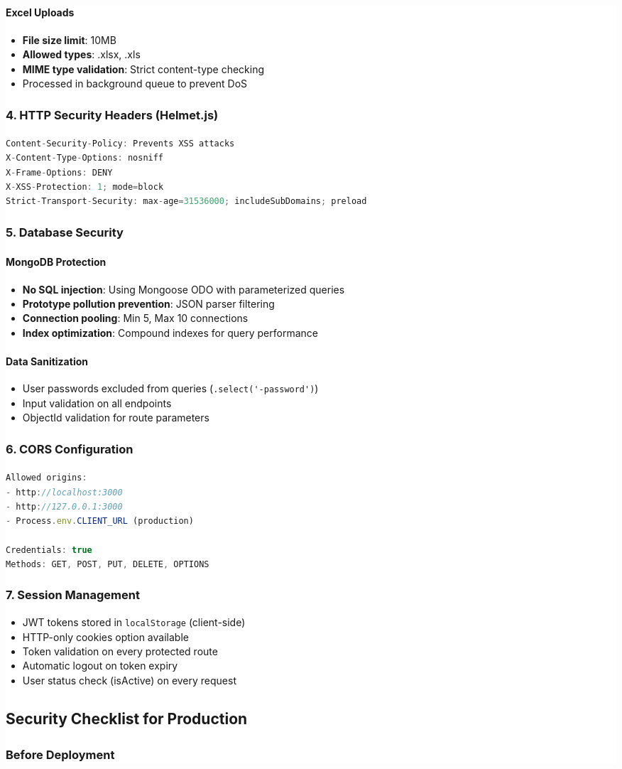 #### Excel Uploads
- **File size limit**: 10MB
- **Allowed types**: .xlsx, .xls
- **MIME type validation**: Strict content-type checking
- Processed in background queue to prevent DoS

### 4. HTTP Security Headers (Helmet.js)

```javascript
Content-Security-Policy: Prevents XSS attacks
X-Content-Type-Options: nosniff
X-Frame-Options: DENY
X-XSS-Protection: 1; mode=block
Strict-Transport-Security: max-age=31536000; includeSubDomains; preload
```

### 5. Database Security

#### MongoDB Protection
- **No SQL injection**: Using Mongoose ODO with parameterized queries
- **Prototype pollution prevention**: JSON parser filtering
- **Connection pooling**: Min 5, Max 10 connections
- **Index optimization**: Compound indexes for query performance

#### Data Sanitization
- User passwords excluded from queries (`.select('-password')`)
- Input validation on all endpoints
- ObjectId validation for route parameters

### 6. CORS Configuration

```javascript
Allowed origins:
- http://localhost:3000
- http://127.0.0.1:3000
- Process.env.CLIENT_URL (production)

Credentials: true
Methods: GET, POST, PUT, DELETE, OPTIONS
```

### 7. Session Management

- JWT tokens stored in `localStorage` (client-side)
- HTTP-only cookies option available
- Token validation on every protected route
- Automatic logout on token expiry
- User status check (isActive) on every request

## Security Checklist for Production

### Before Deployment
